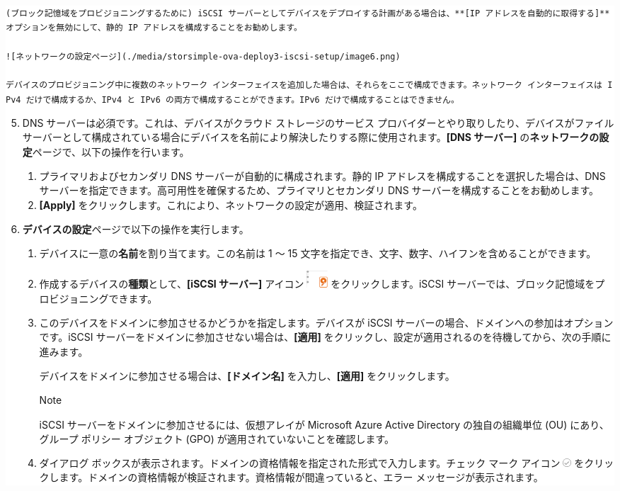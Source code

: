     (ブロック記憶域をプロビジョニングするために) iSCSI サーバーとしてデバイスをデプロイする計画がある場合は、**[IP アドレスを自動的に取得する]** オプションを無効にして、静的 IP アドレスを構成することをお勧めします。
   
    ![ネットワークの設定ページ](./media/storsimple-ova-deploy3-iscsi-setup/image6.png)
   
    デバイスのプロビジョニング中に複数のネットワーク インターフェイスを追加した場合は、それらをここで構成できます。ネットワーク インターフェイスは IPv4 だけで構成するか、IPv4 と IPv6 の両方で構成することができます。IPv6 だけで構成することはできません。
5. DNS サーバーは必須です。これは、デバイスがクラウド ストレージのサービス プロバイダーとやり取りしたり、デバイスがファイル サーバーとして構成されている場合にデバイスを名前により解決したりする際に使用されます。**[DNS サーバー]** の**ネットワークの設定**ページで、以下の操作を行います。
   
   1. プライマリおよびセカンダリ DNS サーバーが自動的に構成されます。静的 IP アドレスを構成することを選択した場合は、DNS サーバーを指定できます。高可用性を確保するため、プライマリとセカンダリ DNS サーバーを構成することをお勧めします。
   2. **[Apply]** をクリックします。これにより、ネットワークの設定が適用、検証されます。
6. **デバイスの設定**ページで以下の操作を実行します。
   
   1. デバイスに一意の**名前**を割り当てます。この名前は 1 ～ 15 文字を指定でき、文字、数字、ハイフンを含めることができます。
   2. 作成するデバイスの**種類**として、**[iSCSI サーバー]** アイコン ![iSCSI サーバー アイコン](./media/storsimple-ova-deploy3-iscsi-setup/image7.png) をクリックします。iSCSI サーバーでは、ブロック記憶域をプロビジョニングできます。
   3. このデバイスをドメインに参加させるかどうかを指定します。デバイスが iSCSI サーバーの場合、ドメインへの参加はオプションです。iSCSI サーバーをドメインに参加させない場合は、**[適用]** をクリックし、設定が適用されるのを待機してから、次の手順に進みます。
      
       デバイスをドメインに参加させる場合は、**[ドメイン名]** を入力し、**[適用]** をクリックします。
      
      > [!NOTE]
      > iSCSI サーバーをドメインに参加させるには、仮想アレイが Microsoft Azure Active Directory の独自の組織単位 (OU) にあり、グループ ポリシー オブジェクト (GPO) が適用されていないことを確認します。
      > 
      > 
   4. ダイアログ ボックスが表示されます。ドメインの資格情報を指定された形式で入力します。チェック マーク アイコン ![チェック マーク アイコン](./media/storsimple-ova-deploy3-iscsi-setup/image15.png) をクリックします。ドメインの資格情報が検証されます。資格情報が間違っていると、エラー メッセージが表示されます。
      

[1]: https://technet.microsoft.com/library/ee338480(WS.10).aspx